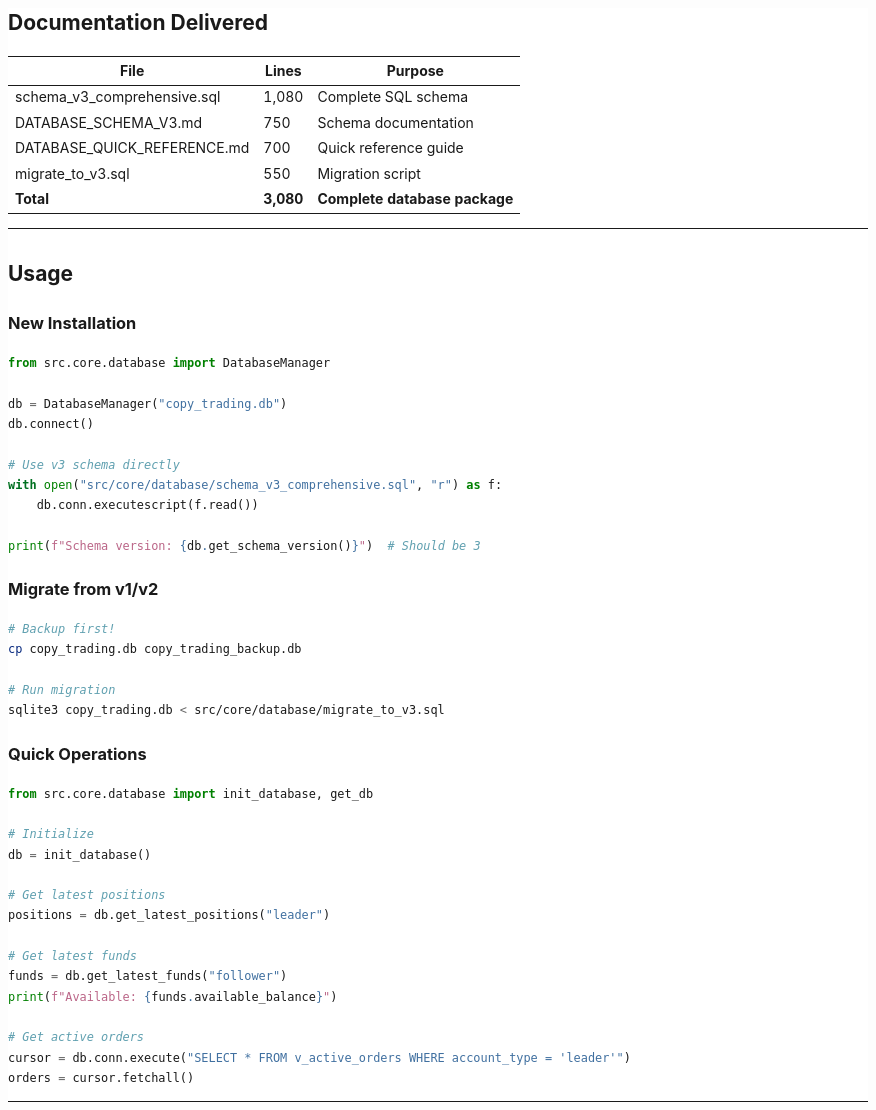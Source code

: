 
## Documentation Delivered

| File | Lines | Purpose |
|------|-------|---------|
| schema_v3_comprehensive.sql | 1,080 | Complete SQL schema |
| DATABASE_SCHEMA_V3.md | 750 | Schema documentation |
| DATABASE_QUICK_REFERENCE.md | 700 | Quick reference guide |
| migrate_to_v3.sql | 550 | Migration script |
| **Total** | **3,080** | **Complete database package** |

---

## Usage

### New Installation
```python
from src.core.database import DatabaseManager

db = DatabaseManager("copy_trading.db")
db.connect()

# Use v3 schema directly
with open("src/core/database/schema_v3_comprehensive.sql", "r") as f:
    db.conn.executescript(f.read())

print(f"Schema version: {db.get_schema_version()}")  # Should be 3
```

### Migrate from v1/v2
```bash
# Backup first!
cp copy_trading.db copy_trading_backup.db

# Run migration
sqlite3 copy_trading.db < src/core/database/migrate_to_v3.sql
```

### Quick Operations
```python
from src.core.database import init_database, get_db

# Initialize
db = init_database()

# Get latest positions
positions = db.get_latest_positions("leader")

# Get latest funds
funds = db.get_latest_funds("follower")
print(f"Available: {funds.available_balance}")

# Get active orders
cursor = db.conn.execute("SELECT * FROM v_active_orders WHERE account_type = 'leader'")
orders = cursor.fetchall()
```

---